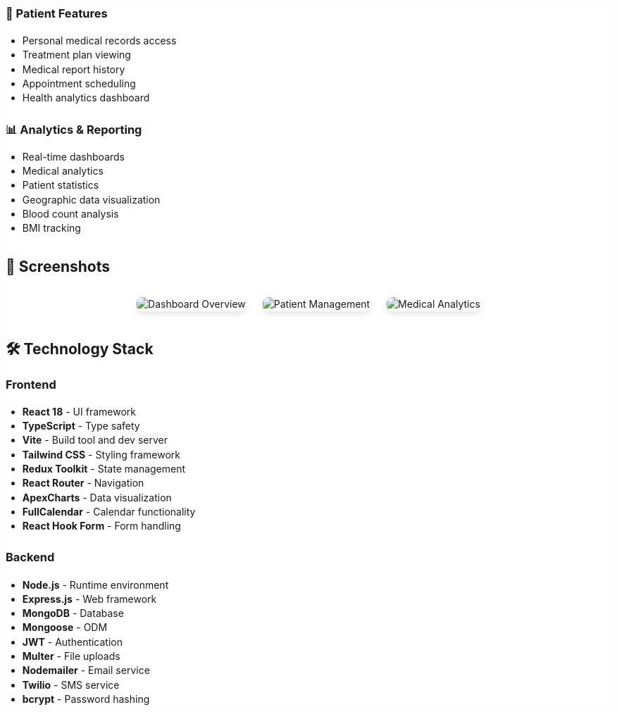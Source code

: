 ### 👤 Patient Features
- Personal medical records access
- Treatment plan viewing
- Medical report history
- Appointment scheduling
- Health analytics dashboard

### 📊 Analytics & Reporting
- Real-time dashboards
- Medical analytics
- Patient statistics
- Geographic data visualization
- Blood count analysis
- BMI tracking

## 📸 Screenshots

<div align="center">

<img src="https://github.com/user-attachments/assets/43d06994-cb3c-4b09-8c72-06db31e4c3be" alt="Dashboard Overview" width="300"  style="border-radius: 8px; box-shadow: 0 4px 8px rgba(0,0,0,0.1); margin: 10px;">
<img src="https://github.com/user-attachments/assets/a2052caa-ea6d-459d-82e3-86c4c3098733" alt="Patient Management" width="300"  style="border-radius: 8px; box-shadow: 0 4px 8px rgba(0,0,0,0.1); margin: 10px;">
<img src="https://github.com/user-attachments/assets/24087163-ab37-4950-8c68-ae711fa43b23" alt="Medical Analytics" width="300"  style="border-radius: 8px; box-shadow: 0 4px 8px rgba(0,0,0,0.1); margin: 10px;">

</div>

## 🛠 Technology Stack

### Frontend
- **React 18** - UI framework
- **TypeScript** - Type safety
- **Vite** - Build tool and dev server
- **Tailwind CSS** - Styling framework
- **Redux Toolkit** - State management
- **React Router** - Navigation
- **ApexCharts** - Data visualization
- **FullCalendar** - Calendar functionality
- **React Hook Form** - Form handling

### Backend
- **Node.js** - Runtime environment
- **Express.js** - Web framework
- **MongoDB** - Database
- **Mongoose** - ODM
- **JWT** - Authentication
- **Multer** - File uploads
- **Nodemailer** - Email service
- **Twilio** - SMS service
- **bcrypt** - Password hashing
